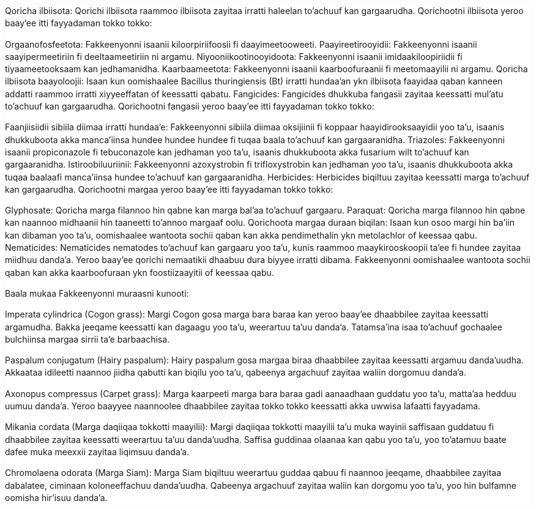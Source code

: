 Qoricha ilbiisota: Qorichi ilbiisota raammoo ilbiisota zayitaa irratti haleelan to’achuuf kan gargaarudha. Qorichootni ilbiisota yeroo baay’ee itti fayyadaman tokko tokko:

Orgaanofosfeetota: Fakkeenyonni isaanii kiloorpiriifoosii fi daayimeetooweeti.
Paayireetirooyidii: Fakkeenyonni isaanii saayipermeetiriin fi deeltaameetiriin ni argamu.
Niyooniikootinooyidoota: Fakkeenyonni isaanii imidaakiloopiriidii fi tiyaameetooksaam kan jedhamanidha.
Kaarbaameetota: Fakkeenyonni isaanii kaarboofuraanii fi meetomaayilii ni argamu.
Qoricha ilbiisota baayoloojii: Isaan kun oomishaalee Bacillus thuringiensis (Bt) irratti hundaa’an ykn ilbiisota faayidaa qaban kanneen addatti raammoo irratti xiyyeeffatan of keessatti qabatu.
Fangicides: Fangicides dhukkuba fangasii zayitaa keessatti mul’atu to’achuuf kan gargaarudha. Qorichootni fangasii yeroo baay’ee itti fayyadaman tokko tokko:

Faanjiisiidii sibiila diimaa irratti hundaa’e: Fakkeenyonni sibiila diimaa oksijiinii fi koppaar haayidirooksaayidii yoo ta’u, isaanis dhukkuboota akka manca’iinsa hundee hundee hundee fi tuqaa baala to’achuuf kan gargaaranidha.
Triazoles: Fakkeenyonni isaanii propiconazole fi tebuconazole kan jedhaman yoo ta’u, isaanis dhukkuboota akka fusarium wilt to’achuuf kan gargaaranidha.
Istiroobiluuriinii: Fakkeenyonni azoxystrobin fi trifloxystrobin kan jedhaman yoo ta’u, isaanis dhukkuboota akka tuqaa baalaafi manca’iinsa hundee to’achuuf kan gargaaranidha.
Herbicides: Herbicides biqiltuu zayitaa keessatti marga to’achuuf kan gargaarudha. Qorichootni margaa yeroo baay’ee itti fayyadaman tokko tokko:

Glyphosate: Qoricha marga filannoo hin qabne kan marga bal’aa to’achuuf gargaaru.
Paraquat: Qoricha marga filannoo hin qabne kan naannoo midhaanii hin taaneetti to’annoo margaaf oolu.
Qorichoota margaa duraan biqilan: Isaan kun osoo margi hin ba’iin kan dibaman yoo ta’u, oomishaalee wantoota sochii qaban kan akka pendimethalin ykn metolachlor of keessaa qabu.
Nematicides: Nematicides nematodes to’achuuf kan gargaaru yoo ta’u, kunis raammoo maaykirooskoopii ta’ee fi hundee zayitaa miidhuu danda’a. Yeroo baay’ee qorichi nemaatikii dhaabuu dura biyyee irratti dibama. Fakkeenyonni oomishaalee wantoota sochii qaban kan akka kaarboofuraan ykn foostiizaayitii of keessaa qabu.

Baala mukaa
Fakkeenyonni muraasni kunooti:

Imperata cylindrica (Cogon grass): Margi Cogon gosa marga bara baraa kan yeroo baay’ee dhaabbilee zayitaa keessatti argamudha. Bakka jeeqame keessatti kan dagaagu yoo ta’u, weerartuu ta’uu danda’a. Tatamsa’ina isaa to’achuuf gochaalee bulchiinsa margaa sirrii ta’e barbaachisa.

Paspalum conjugatum (Hairy paspalum): Hairy paspalum gosa margaa biraa dhaabbilee zayitaa keessatti argamuu danda’uudha. Akkaataa idileetti naannoo jiidha qabutti kan biqilu yoo ta’u, qabeenya argachuuf zayitaa waliin dorgomuu danda’a.

Axonopus compressus (Carpet grass): Marga kaarpeeti marga bara baraa gadi aanaadhaan guddatu yoo ta’u, matta’aa hedduu uumuu danda’a. Yeroo baayyee naannoolee dhaabbilee zayitaa tokko tokko keessatti akka uwwisa lafaatti fayyadama.

Mikania cordata (Marga daqiiqaa tokkotti maayilii): Margi daqiiqaa tokkotti maayilii ta’u muka wayinii saffisaan guddatuu fi dhaabbilee zayitaa keessatti weerartuu ta’uu danda’uudha. Saffisa guddinaa olaanaa kan qabu yoo ta’u, yoo to’atamuu baate dafee muka meexxii zayitaa liqimsuu danda’a.

Chromolaena odorata (Marga Siam): Marga Siam biqiltuu weerartuu guddaa qabuu fi naannoo jeeqame, dhaabbilee zayitaa dabalatee, ciminaan koloneeffachuu danda’uudha. Qabeenya argachuuf zayitaa waliin kan dorgomu yoo ta’u, yoo hin bulfamne oomisha hir’isuu danda’a.
